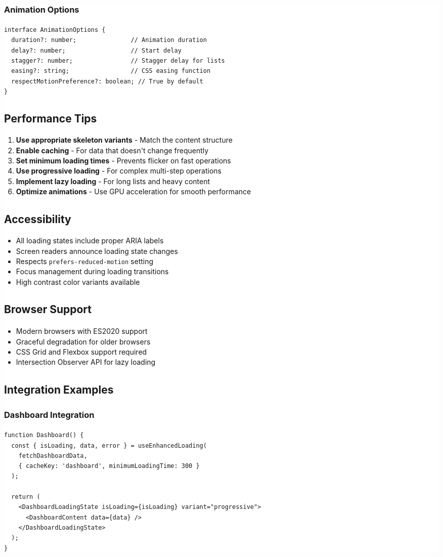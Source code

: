 ### Animation Options

```tsx
interface AnimationOptions {
  duration?: number;               // Animation duration
  delay?: number;                  // Start delay
  stagger?: number;                // Stagger delay for lists
  easing?: string;                 // CSS easing function
  respectMotionPreference?: boolean; // True by default
}
```

## Performance Tips

1. **Use appropriate skeleton variants** - Match the content structure
2. **Enable caching** - For data that doesn't change frequently
3. **Set minimum loading times** - Prevents flicker on fast operations
4. **Use progressive loading** - For complex multi-step operations
5. **Implement lazy loading** - For long lists and heavy content
6. **Optimize animations** - Use GPU acceleration for smooth performance

## Accessibility

- All loading states include proper ARIA labels
- Screen readers announce loading state changes
- Respects `prefers-reduced-motion` setting
- Focus management during loading transitions
- High contrast color variants available

## Browser Support

- Modern browsers with ES2020 support
- Graceful degradation for older browsers
- CSS Grid and Flexbox support required
- Intersection Observer API for lazy loading

## Integration Examples

### Dashboard Integration

```tsx
function Dashboard() {
  const { isLoading, data, error } = useEnhancedLoading(
    fetchDashboardData,
    { cacheKey: 'dashboard', minimumLoadingTime: 300 }
  );

  return (
    <DashboardLoadingState isLoading={isLoading} variant="progressive">
      <DashboardContent data={data} />
    </DashboardLoadingState>
  );
}
```
